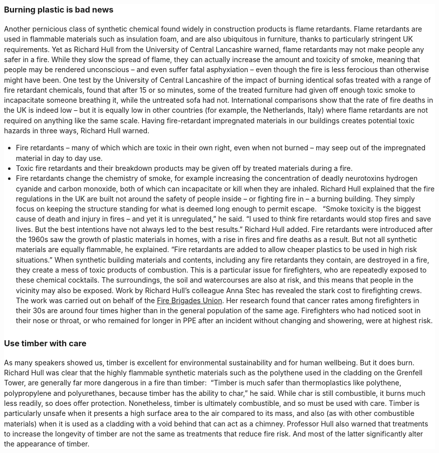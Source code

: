 ### Burning plastic is bad news
 
Another pernicious class of synthetic chemical found widely in construction products is flame retardants. Flame retardants are used in flammable materials such as insulation foam, and are also ubiquitous in furniture, thanks to particularly stringent UK requirements.
Yet as Richard Hull from the University of Central Lancashire warned, flame retardants may not make people any safer in a fire. While they slow the spread of flame, they can actually increase the amount and toxicity of smoke, meaning that people may be rendered unconscious – and even suffer fatal asphyxiation – even though the fire is less ferocious than otherwise might have been.
One test by the University of Central Lancashire of the impact of burning identical sofas treated with a range of fire retardant chemicals, found that after 15 or so minutes, some of the treated furniture had given off enough toxic smoke to incapacitate someone breathing it, while the untreated sofa had not.
International comparisons show that the rate of fire deaths in the UK is indeed low – but it is equally low in other countries (for example, the Netherlands, Italy) where flame retardants are not required on anything like the same scale.
Having fire-retardant impregnated materials in our buildings creates potential toxic hazards in three ways, Richard Hull warned.
* Fire retardants – many of which which are toxic in their own right, even when not burned – may seep out of the impregnated material in day to day use.
* Toxic fire retardants and their breakdown products may be given off by treated materials during a fire.
* Fire retardants change the chemistry of smoke, for example increasing the concentration of deadly neurotoxins hydrogen cyanide and carbon monoxide, both of which can incapacitate or kill when they are inhaled.
Richard Hull explained that the fire regulations in the UK are built not around the safety of people inside – or fighting fire in – a burning building. They simply focus on keeping the structure standing for what is deemed long enough to permit escape.   “Smoke toxicity is the biggest cause of death and injury in fires – and yet it is unregulated,” he said.
“I used to think fire retardants would stop fires and save lives. But the best intentions have not always led to the best results.” Richard Hull added.
Fire retardants were introduced after the 1960s saw the growth of plastic materials in homes, with a rise in fires and fire deaths as a result. But not all synthetic materials are equally flammable, he explained. “Fire retardants are added to allow cheaper plastics to be used in high risk situations.”
When synthetic building materials and contents, including any fire retardants they contain, are destroyed in a fire, they create a mess of toxic products of combustion. This is a particular issue for firefighters, who are repeatedly exposed to these chemical cocktails. The surroundings, the soil and watercourses are also at risk, and this means that people in the vicinity may also be exposed.
Work by Richard Hull’s colleague Anna Stec has revealed the stark cost to firefighting crews. The work was carried out on behalf of the [Fire Brigades Union](https://www.fbu.org.uk/news/2023/01/10/fire-contaminants-linked-significant-physical-and-mental-health-issues-among-uk). Her research found that cancer rates among firefighters in their 30s are around four times higher than in the general population of the same age. Firefighters who had noticed soot in their nose or throat, or who remained for longer in PPE after an incident without changing and showering, were at highest risk.
 
### Use timber with care
 
As many speakers showed us, timber is excellent for environmental sustainability and for human wellbeing. But it does burn.
Richard Hull was clear that the highly flammable synthetic materials such as the polythene used in the cladding on the Grenfell Tower, are generally far more dangerous in a fire than timber:  “Timber is much safer than thermoplastics like polythene, polypropylene and polyurethanes, because timber has the ability to char,” he said. While char is still combustible, it burns much less readily, so does offer protection.
Nonetheless, timber is ultimately combustible, and so must be used with care.
Timber is particularly unsafe when it presents a high surface area to the air compared to its mass, and also (as with other combustible materials) when it is used as a cladding with a void behind that can act as a chimney.
Professor Hull also warned that treatments to increase the longevity of timber are not the same as treatments that reduce fire risk. And most of the latter significantly alter the appearance of timber.